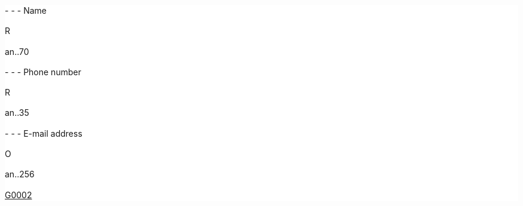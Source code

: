 </tr>
<tr>
<td>
   - - - Name
  </td>
<td>
<p class="s4">
    R
   </p>
</td>
<td>
<p class="s4">
    an..70
   </p>
</td>
<td>
</td>
<td>
</td>
</tr>
<tr>
<td>
   - - - Phone number
  </td>
<td>
<p class="s4">
    R
   </p>
</td>
<td>
<p class="s4">
    an..35
   </p>
</td>
<td>
</td>
<td>
</td>
</tr>
<tr>
<td>
   - - - E-mail address
  </td>
<td>
<p class="s4">
    O
   </p>
</td>
<td>
<p class="s4">
    an..256
   </p>
</td>
<td>
</td>
<td>
<a href="rules-g.html#g0002">
    G0002
   </a>
<div>
</div>
</td>
</tr>
<tr>